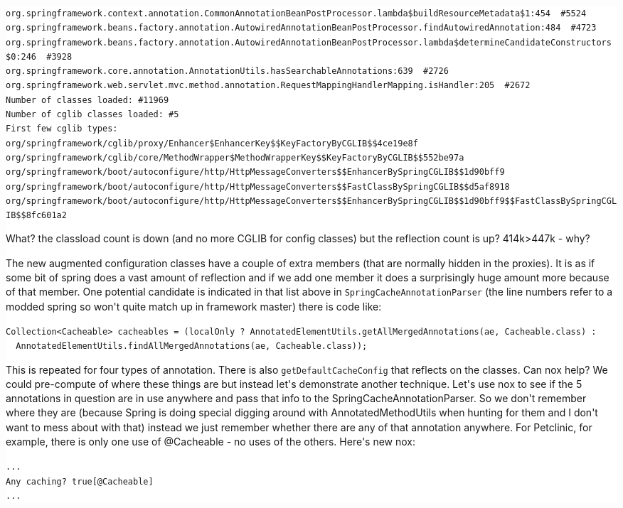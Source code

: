 ```
org.springframework.context.annotation.CommonAnnotationBeanPostProcessor.lambda$buildResourceMetadata$1:454  #5524
org.springframework.beans.factory.annotation.AutowiredAnnotationBeanPostProcessor.findAutowiredAnnotation:484  #4723
org.springframework.beans.factory.annotation.AutowiredAnnotationBeanPostProcessor.lambda$determineCandidateConstructors$0:246  #3928
org.springframework.core.annotation.AnnotationUtils.hasSearchableAnnotations:639  #2726
org.springframework.web.servlet.mvc.method.annotation.RequestMappingHandlerMapping.isHandler:205  #2672
Number of classes loaded: #11969
Number of cglib classes loaded: #5
First few cglib types:
org/springframework/cglib/proxy/Enhancer$EnhancerKey$$KeyFactoryByCGLIB$$4ce19e8f
org/springframework/cglib/core/MethodWrapper$MethodWrapperKey$$KeyFactoryByCGLIB$$552be97a
org/springframework/boot/autoconfigure/http/HttpMessageConverters$$EnhancerBySpringCGLIB$$1d90bff9
org/springframework/boot/autoconfigure/http/HttpMessageConverters$$FastClassBySpringCGLIB$$d5af8918
org/springframework/boot/autoconfigure/http/HttpMessageConverters$$EnhancerBySpringCGLIB$$1d90bff9$$FastClassBySpringCGLIB$$8fc601a2
```

What? the classload count is down (and no more CGLIB for config classes) but the reflection count is up? 414k>447k - why?

The new augmented configuration classes have a couple of extra members (that are normally hidden in the proxies). It 
is as if some bit of spring does a vast amount of reflection and if we add one member it does a surprisingly huge amount
more because of that member. One potential candidate is indicated in that list above in `SpringCacheAnnotationParser` (the
line numbers refer to a modded spring so won't quite match up in framework master) there is code like:

```
Collection<Cacheable> cacheables = (localOnly ? AnnotatedElementUtils.getAllMergedAnnotations(ae, Cacheable.class) :
  AnnotatedElementUtils.findAllMergedAnnotations(ae, Cacheable.class));
```

This is repeated for four types of annotation. There is also `getDefaultCacheConfig` that reflects on the classes. Can nox help?
We could pre-compute of where these things are but instead let's demonstrate another technique. Let's use nox to see
if the 5 annotations in question are in use anywhere and pass that info to the SpringCacheAnnotationParser. So we don't
remember where they are (because Spring is doing special digging around with AnnotatedMethodUtils when hunting for them
and I don't want to mess about with that) instead we just remember whether there are any of that annotation anywhere.
For Petclinic, for example, there is only one use of @Cacheable - no uses of the others. Here's new nox:

```
...
Any caching? true[@Cacheable]
...
```

